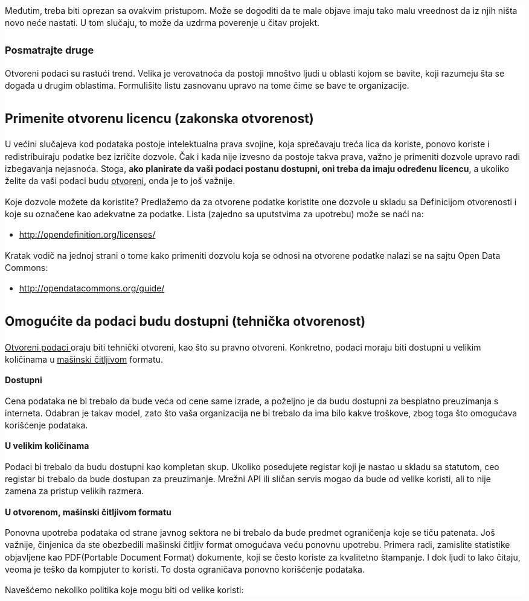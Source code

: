 Međutim, treba biti oprezan sa ovakvim pristupom. Može se dogoditi da te male objave imaju tako malu vreednost da iz njih ništa novo neće nastati. U tom slučaju, to može da uzdrma poverenje u čitav projekt.

### Posmatrajte druge

Otvoreni podaci su rastući trend. Velika je verovatnoća da postoji mnoštvo ljudi u oblasti kojom se bavite, koji razumeju šta se događa u drugim oblastima. Formulišite listu zasnovanu upravo na tome čime se bave te organizacije.

## Primenite otvorenu licencu (zakonska otvorenost)

U većini slučajeva kod podataka postoje intelektualna prava svojine, koja sprečavaju treća lica da koriste, ponovo koriste i redistribuiraju podatke bez izričite dozvole. Čak i kada nije izvesno da postoje takva prava, važno je primeniti dozvole upravo radi izbegavanja nejasnoća. Stoga, **ako planirate da vaši podaci postanu dostupni, oni treba da imaju određenu licencu**, a ukoliko želite da vaši podaci budu [otvoreni](http://opendefinition.org/), onda je to još važnije.

Koje dozvole možete da koristite? Predlažemo da za otvorene podatke koristite one dozvole u skladu sa Definicijom otvorenosti i koje su označene kao adekvatne za podatke. Lista (zajedno sa uputstvima za upotrebu) može se naći na:

-   <http://opendefinition.org/licenses/>

Kratak vodič na jednoj strani o tome kako primeniti dozvolu koja se odnosi na otvorene podatke nalazi se na sajtu Open Data Commons:

-   <http://opendatacommons.org/guide/>

## Omogućite da podaci budu dostupni (tehnička otvorenost)

[Otvoreni podaci ](/glossary/en/terms/open-data/) oraju biti tehnički otvoreni, kao što su pravno otvoreni. Konkretno, podaci moraju biti dostupni u velikim količinama u [mašinski čitljivom](/glossary/en/terms/machine-readable/) formatu.

**Dostupni**

Cena podataka ne bi trebalo da bude veća od cene same izrade, a poželjno je da budu dostupni za besplatno preuzimanja s interneta. Odabran je takav model, zato što vaša organizacija ne bi trebalo da ima bilo kakve troškove, zbog toga što omogućava korišćenje podataka.

**U velikim količinama**

Podaci bi trebalo da budu dostupni kao kompletan skup. Ukoliko posedujete registar koji je nastao u skladu sa statutom, ceo registar bi trebalo da bude dostupan za preuzimanje. Mrežni API ili sličan servis mogao da bude od velike koristi, ali to nije zamena za pristup velikih razmera.

**U otvorenom, mašinski čitljivom formatu**

Ponovna upotreba podataka od strane javnog sektora ne bi trebalo da bude predmet ograničenja koje se tiču patenata. Još važnije, činjenica da ste obezbedili mašinski čitljiv format omogućava veću ponovnu upotrebu. Primera radi, zamislite statistike objavljene kao PDF(Portable Document 
Format) dokumente, koji se često koriste za kvalitetno štampanje. I dok ljudi to lako čitaju, veoma je teško da kompjuter to koristi. To dosta ograničava ponovno korišćenje podataka.

Navešćemo nekoliko politika koje mogu biti od velike koristi:
